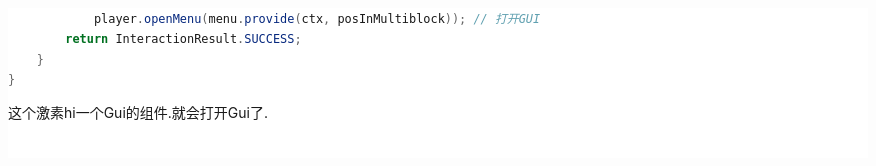 ```java
			player.openMenu(menu.provide(ctx, posInMultiblock)); // 打开GUI
		return InteractionResult.SUCCESS;
	}
}

```

这个激素hi一个Gui的组件.就会打开Gui了.

‍
